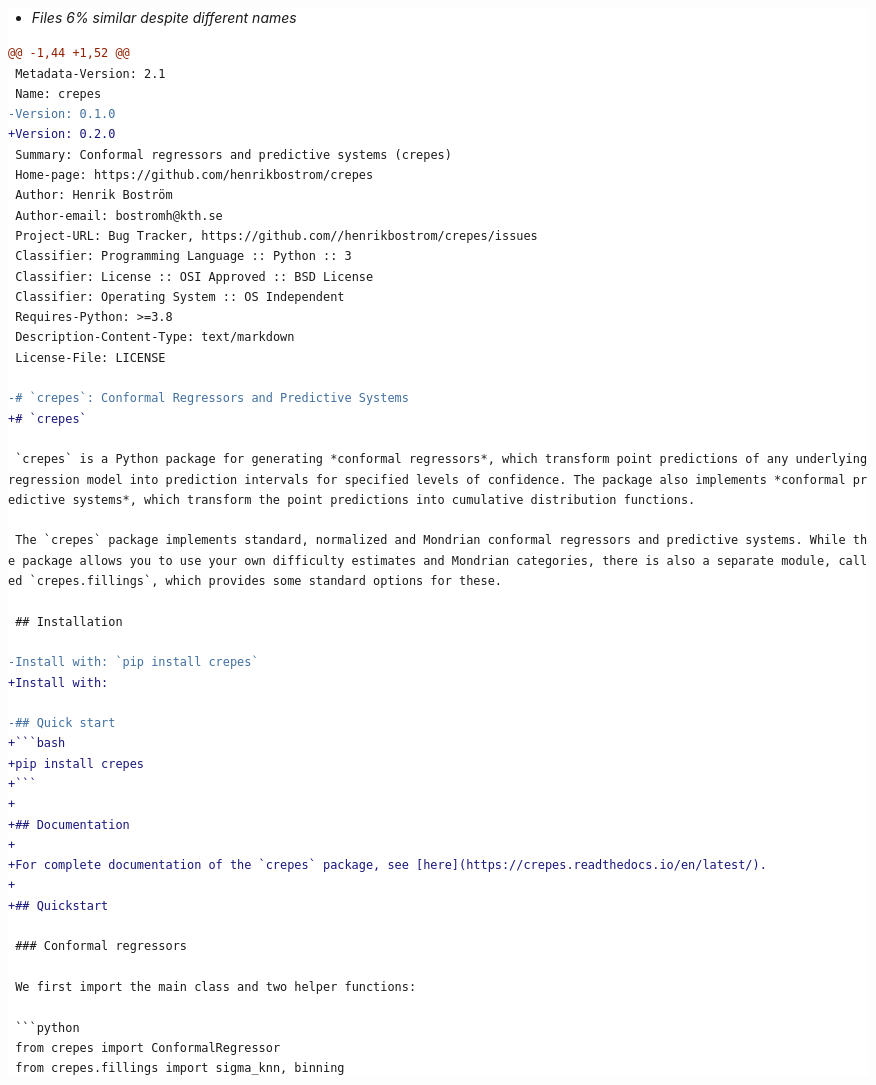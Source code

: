  * *Files 6% similar despite different names*

```diff
@@ -1,44 +1,52 @@
 Metadata-Version: 2.1
 Name: crepes
-Version: 0.1.0
+Version: 0.2.0
 Summary: Conformal regressors and predictive systems (crepes)
 Home-page: https://github.com/henrikbostrom/crepes
 Author: Henrik Boström
 Author-email: bostromh@kth.se
 Project-URL: Bug Tracker, https://github.com//henrikbostrom/crepes/issues
 Classifier: Programming Language :: Python :: 3
 Classifier: License :: OSI Approved :: BSD License
 Classifier: Operating System :: OS Independent
 Requires-Python: >=3.8
 Description-Content-Type: text/markdown
 License-File: LICENSE
 
-# `crepes`: Conformal Regressors and Predictive Systems
+# `crepes`
 
 `crepes` is a Python package for generating *conformal regressors*, which transform point predictions of any underlying regression model into prediction intervals for specified levels of confidence. The package also implements *conformal predictive systems*, which transform the point predictions into cumulative distribution functions.
 
 The `crepes` package implements standard, normalized and Mondrian conformal regressors and predictive systems. While the package allows you to use your own difficulty estimates and Mondrian categories, there is also a separate module, called `crepes.fillings`, which provides some standard options for these.
 
 ## Installation
 
-Install with: `pip install crepes`
+Install with:
 
-## Quick start
+```bash
+pip install crepes
+```
+
+## Documentation
+
+For complete documentation of the `crepes` package, see [here](https://crepes.readthedocs.io/en/latest/).
+
+## Quickstart
 
 ### Conformal regressors
 
 We first import the main class and two helper functions:
 
 ```python
 from crepes import ConformalRegressor
 from crepes.fillings import sigma_knn, binning
 ```
 